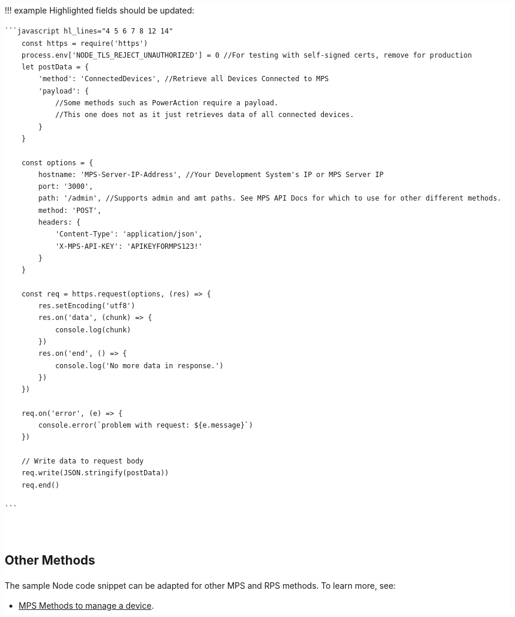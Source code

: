 !!! example
    Highlighted fields should be updated:

    ```javascript hl_lines="4 5 6 7 8 12 14"
        const https = require('https')
        process.env['NODE_TLS_REJECT_UNAUTHORIZED'] = 0 //For testing with self-signed certs, remove for production
        let postData = {
            'method': 'ConnectedDevices', //Retrieve all Devices Connected to MPS
            'payload': {
                //Some methods such as PowerAction require a payload. 
                //This one does not as it just retrieves data of all connected devices.
            }
        }
        
        const options = {
            hostname: 'MPS-Server-IP-Address', //Your Development System's IP or MPS Server IP
            port: '3000',
            path: '/admin', //Supports admin and amt paths. See MPS API Docs for which to use for other different methods.
            method: 'POST',
            headers: {
                'Content-Type': 'application/json',
                'X-MPS-API-KEY': 'APIKEYFORMPS123!'
            }
        }
        
        const req = https.request(options, (res) => {
            res.setEncoding('utf8')
            res.on('data', (chunk) => {
                console.log(chunk)
            })
            res.on('end', () => {
                console.log('No more data in response.')
            })
        })
        
        req.on('error', (e) => {
            console.error(`problem with request: ${e.message}`)
        })
        
        // Write data to request body
        req.write(JSON.stringify(postData))
        req.end()

    ```

<br>

## Other Methods

The sample Node code snippet can be adapted for other MPS and RPS methods. To learn more, see: 

- [MPS Methods to manage a device](../APIs/indexMPS.md).
